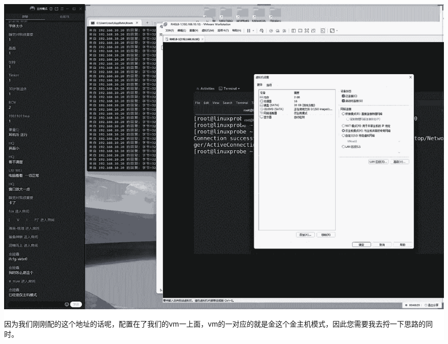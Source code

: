 ![](img/d4a08906e8829452e5f1aa952ec86ac3_43.png)

因为我们刚刚配的这个地址的话呢，配置在了我们的vm一上面，vm的一对应的就是金这个金主机模式，因此您需要我去捋一下思路的同时。



